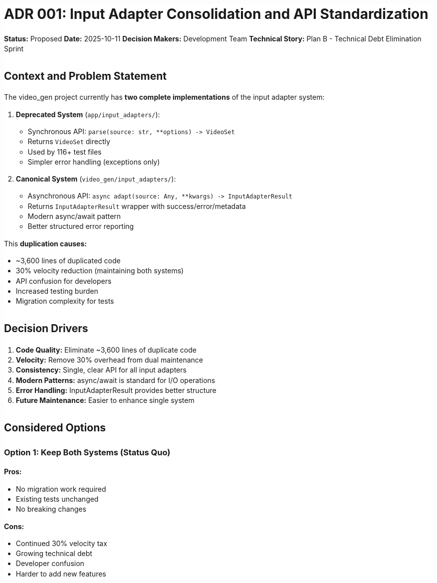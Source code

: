 # ADR 001: Input Adapter Consolidation and API Standardization

**Status:** Proposed
**Date:** 2025-10-11
**Decision Makers:** Development Team
**Technical Story:** Plan B - Technical Debt Elimination Sprint

## Context and Problem Statement

The video_gen project currently has **two complete implementations** of the input adapter system:

1. **Deprecated System** (`app/input_adapters/`):
   - Synchronous API: `parse(source: str, **options) -> VideoSet`
   - Returns `VideoSet` directly
   - Used by 116+ test files
   - Simpler error handling (exceptions only)

2. **Canonical System** (`video_gen/input_adapters/`):
   - Asynchronous API: `async adapt(source: Any, **kwargs) -> InputAdapterResult`
   - Returns `InputAdapterResult` wrapper with success/error/metadata
   - Modern async/await pattern
   - Better structured error reporting

This **duplication causes:**
- ~3,600 lines of duplicated code
- 30% velocity reduction (maintaining both systems)
- API confusion for developers
- Increased testing burden
- Migration complexity for tests

## Decision Drivers

1. **Code Quality:** Eliminate ~3,600 lines of duplicate code
2. **Velocity:** Remove 30% overhead from dual maintenance
3. **Consistency:** Single, clear API for all input adapters
4. **Modern Patterns:** async/await is standard for I/O operations
5. **Error Handling:** InputAdapterResult provides better structure
6. **Future Maintenance:** Easier to enhance single system

## Considered Options

### Option 1: Keep Both Systems (Status Quo)
**Pros:**
- No migration work required
- Existing tests unchanged
- No breaking changes

**Cons:**
- Continued 30% velocity tax
- Growing technical debt
- Developer confusion
- Harder to add new features
